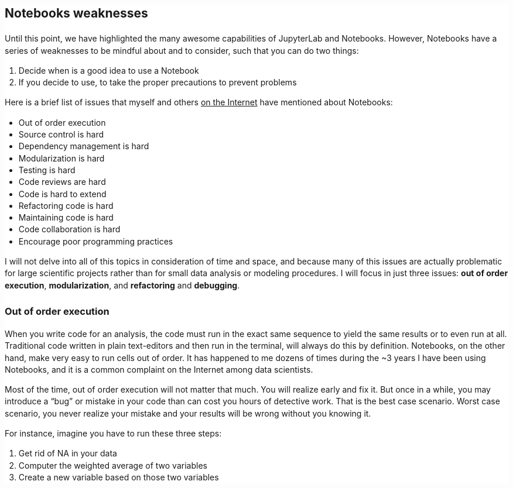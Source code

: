 



Notebooks weaknesses
--------------------


Until this point, we have highlighted the many awesome capabilities of JupyterLab and Notebooks. However, Notebooks have a series of weaknesses to be mindful about and to consider, such that you can do two things:


1. Decide when is a good idea to use a Notebook
2. If you decide to use, to take the proper precautions to prevent problems


Here is a brief list of issues that myself and others [on the Internet](https://www.youtube.com/watch?v=7jiPeIFXb6U) have mentioned about Notebooks:


* Out of order execution
* Source control is hard
* Dependency management is hard
* Modularization is hard
* Testing is hard
* Code reviews are hard
* Code is hard to extend
* Refactoring code is hard
* Maintaining code is hard
* Code collaboration is hard
* Encourage poor programming practices


I will not delve into all of this topics in consideration of time and space, and because many of this issues are actually problematic for large scientific projects rather than for small data analysis or modeling procedures. I will focus in just three issues: **out of order execution**, **modularization**, and **refactoring** and **debugging**.


### Out of order execution


When you write code for an analysis, the code must run in the exact same sequence to yield the same results or to even run at all. Traditional code written in plain text-editors and then run in the terminal, will always do this by definition. Notebooks, on the other hand, make very easy to run cells out of order. It has happened to me dozens of times during the ~3 years I have been using Notebooks, and it is a common complaint on the Internet among data scientists.


Most of the time, out of order execution will not matter that much. You will realize early and fix it. But once in a while, you may introduce a “bug” or mistake in your code than can cost you hours of detective work. That is the best case scenario. Worst case scenario, you never realize your mistake and your results will be wrong without you knowing it.


For instance, imagine you have to run these three steps:


1. Get rid of NA in your data
2. Computer the weighted average of two variables
3. Create a new variable based on those two variables
